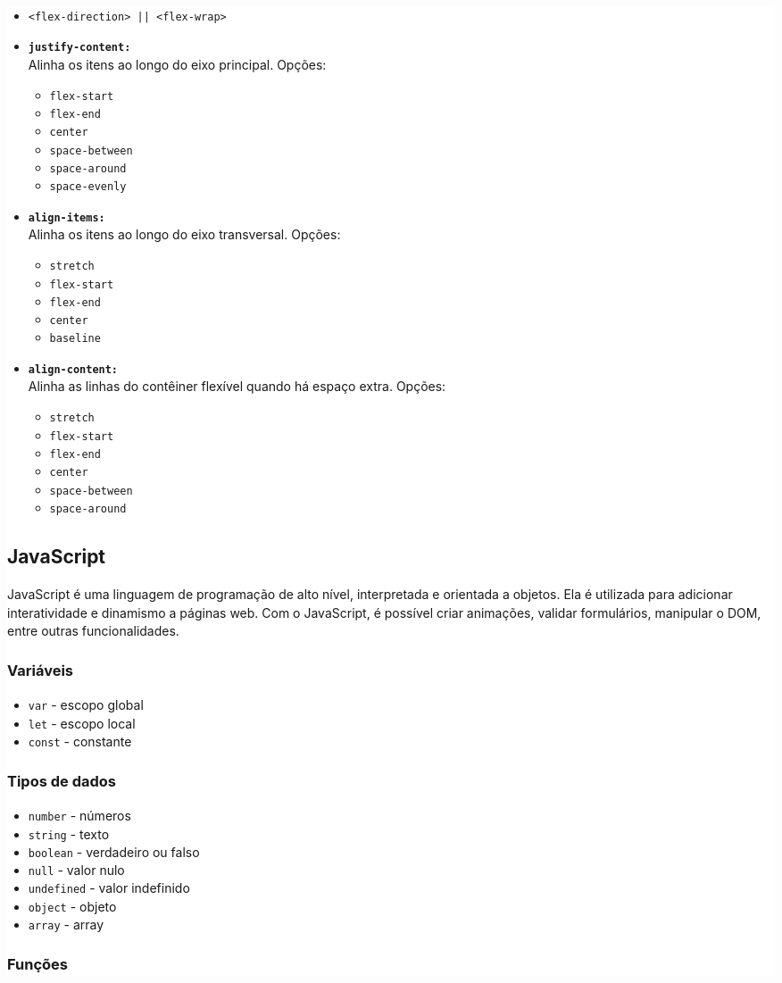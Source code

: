   - `<flex-direction> || <flex-wrap>`

- **`justify-content:`**  
  Alinha os itens ao longo do eixo principal. Opções:

  - `flex-start`
  - `flex-end`
  - `center`
  - `space-between`
  - `space-around`
  - `space-evenly`

- **`align-items:`**  
  Alinha os itens ao longo do eixo transversal. Opções:

  - `stretch`
  - `flex-start`
  - `flex-end`
  - `center`
  - `baseline`

- **`align-content:`**  
  Alinha as linhas do contêiner flexível quando há espaço extra. Opções:
  - `stretch`
  - `flex-start`
  - `flex-end`
  - `center`
  - `space-between`
  - `space-around`

## JavaScript

JavaScript é uma linguagem de programação de alto nível, interpretada e orientada a objetos. Ela é utilizada para adicionar interatividade e dinamismo a páginas web. Com o JavaScript, é possível criar animações, validar formulários, manipular o DOM, entre outras funcionalidades.

### Variáveis

- `var` - escopo global
- `let` - escopo local
- `const` - constante

### Tipos de dados

- `number` - números
- `string` - texto
- `boolean` - verdadeiro ou falso
- `null` - valor nulo
- `undefined` - valor indefinido
- `object` - objeto
- `array` - array

### Funções
